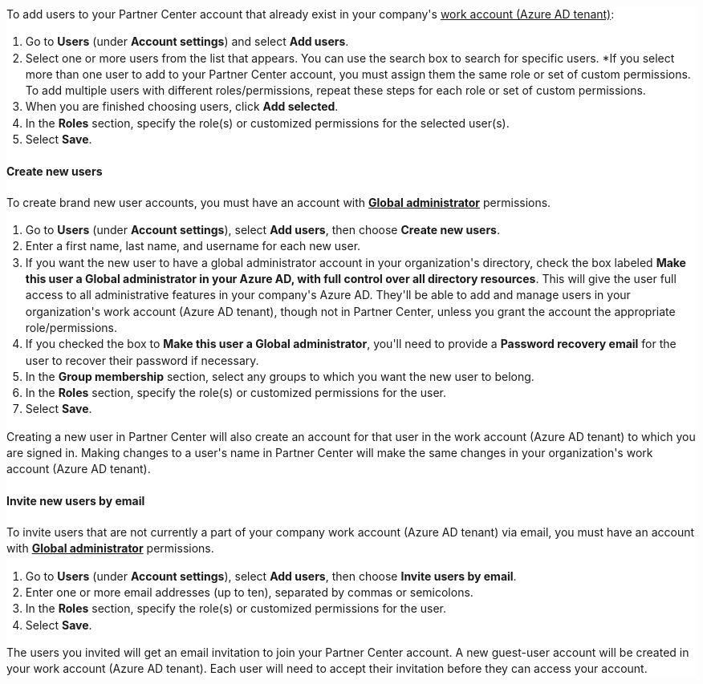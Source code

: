 To add users to your Partner Center account that already exist in your company's [work account (Azure AD tenant)](./company-work-accounts.md):

1. Go to **Users** (under **Account settings**) and select **Add users**.
2. Select one or more users from the list that appears. You can use the search box to search for specific users.
*If you select more than one user to add to your Partner Center account, you must assign them the same role or set of custom permissions. To add multiple users with different roles/permissions, repeat these steps for each role or set of custom permissions.
3.	When you are finished choosing users, click **Add selected**.
5.	In the **Roles** section, specify the role(s) or customized permissions for the selected user(s).
6.	Select **Save**.

#### Create new users

To create brand new user accounts, you must have an account with [**Global administrator**](https://docs.microsoft.com/azure/active-directory/users-groups-roles/directory-assign-admin-roles) permissions. 

1. Go to **Users** (under **Account settings**), select **Add users**, then choose **Create new users**.
1. Enter a first name, last name, and username for each new user. 
1. If you want the new user to have a global administrator account in your organization's directory, check the box labeled **Make this user a Global administrator in your Azure AD, with full control over all directory resources**. This will give the user full access to all administrative features in your company's Azure AD. They'll be able to add and manage users in your organization's work account (Azure AD tenant), though not in Partner Center, unless you grant the account the appropriate role/permissions. 
1. If you checked the box to **Make this user a Global administrator**, you'll need to provide a **Password recovery email** for the user to recover their password if necessary.
1. In the **Group membership** section, select any groups to which you want the new user to belong.
1. In the **Roles** section, specify the role(s) or customized permissions for the user.
1. Select **Save**.

Creating a new user in Partner Center will also create an account for that user in the work account (Azure AD tenant) to which you are signed in. Making changes to a user's name in Partner Center will make the same changes in your organization's work account (Azure AD tenant).

#### Invite new users by email

To invite users that are not currently a part of your company work account (Azure AD tenant) via email, you must have an account with [**Global administrator**](https://docs.microsoft.com/azure/active-directory/users-groups-roles/directory-assign-admin-roles) permissions. 

1. Go to **Users** (under **Account settings**), select **Add users**, then choose **Invite users by email**.
2. Enter one or more email addresses (up to ten), separated by commas or semicolons.
3. In the **Roles** section, specify the role(s) or customized permissions for the user.
4. Select **Save**.

The users you invited will get an email invitation to join your Partner Center account. A new guest-user account will be created in your work account (Azure AD tenant). Each user will need to accept their invitation before they can access your account.

